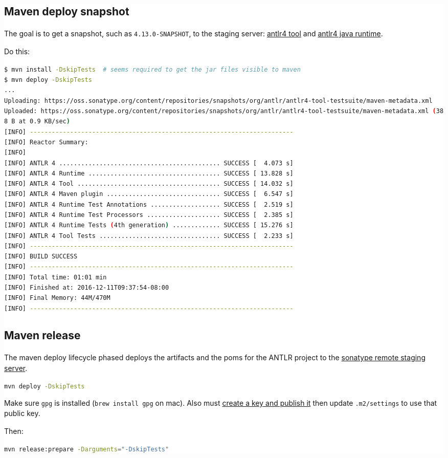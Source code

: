 ## Maven deploy snapshot

The goal is to get a snapshot, such as `4.13.0-SNAPSHOT`, to the staging server: [antlr4 tool](https://oss.sonatype.org/content/repositories/snapshots/org/antlr/antlr4/4.13.0-SNAPSHOT/) and [antlr4 java runtime](https://oss.sonatype.org/content/repositories/snapshots/org/antlr/antlr4-runtime/4.13.0-SNAPSHOT/).

Do this:

```bash
$ mvn install -DskipTests  # seems required to get the jar files visible to maven
$ mvn deploy -DskipTests
...
Uploading: https://oss.sonatype.org/content/repositories/snapshots/org/antlr/antlr4-tool-testsuite/maven-metadata.xml
Uploaded: https://oss.sonatype.org/content/repositories/snapshots/org/antlr/antlr4-tool-testsuite/maven-metadata.xml (388 B at 0.9 KB/sec)
[INFO] ------------------------------------------------------------------------
[INFO] Reactor Summary:
[INFO] 
[INFO] ANTLR 4 ............................................ SUCCESS [  4.073 s]
[INFO] ANTLR 4 Runtime .................................... SUCCESS [ 13.828 s]
[INFO] ANTLR 4 Tool ....................................... SUCCESS [ 14.032 s]
[INFO] ANTLR 4 Maven plugin ............................... SUCCESS [  6.547 s]
[INFO] ANTLR 4 Runtime Test Annotations ................... SUCCESS [  2.519 s]
[INFO] ANTLR 4 Runtime Test Processors .................... SUCCESS [  2.385 s]
[INFO] ANTLR 4 Runtime Tests (4th generation) ............. SUCCESS [ 15.276 s]
[INFO] ANTLR 4 Tool Tests ................................. SUCCESS [  2.233 s]
[INFO] ------------------------------------------------------------------------
[INFO] BUILD SUCCESS
[INFO] ------------------------------------------------------------------------
[INFO] Total time: 01:01 min
[INFO] Finished at: 2016-12-11T09:37:54-08:00
[INFO] Final Memory: 44M/470M
[INFO] ------------------------------------------------------------------------
```

## Maven release

The maven deploy lifecycle phased deploys the artifacts and the poms for the ANTLR project to the [sonatype remote staging server](https://oss.sonatype.org/content/repositories/snapshots/).

```bash
mvn deploy -DskipTests
```

Make sure `gpg` is installed (`brew install gpg` on mac). Also must [create a key and publish it](https://blog.sonatype.com/2010/01/how-to-generate-pgp-signatures-with-maven/) then update `.m2/settings` to use that public key.

Then:

```bash
mvn release:prepare -Darguments="-DskipTests"
```
